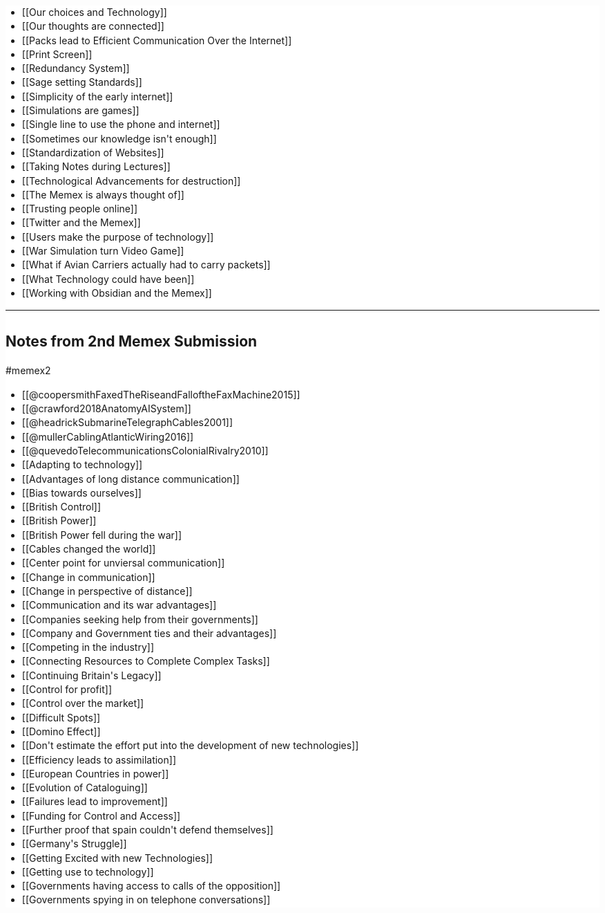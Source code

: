 - [[Our choices and Technology]]
- [[Our thoughts are connected]]
- [[Packs lead to Efficient Communication Over the Internet]]
- [[Print Screen]]
- [[Redundancy System]]
- [[Sage setting Standards]]
- [[Simplicity of the early internet]]
- [[Simulations are games]]
- [[Single line to use the phone and internet]]
- [[Sometimes our knowledge isn't enough]]
- [[Standardization of Websites]]
- [[Taking Notes during Lectures]]
- [[Technological Advancements for destruction]]
- [[The Memex is always thought of]]
- [[Trusting people online]]
- [[Twitter and the Memex]]
- [[Users make the purpose of technology]]
- [[War Simulation turn Video Game]]
- [[What if Avian Carriers actually had to carry packets]]
- [[What Technology could have been]]
- [[Working with Obsidian and the Memex]]

---
## Notes from 2nd Memex Submission
#memex2 

- [[@coopersmithFaxedTheRiseandFalloftheFaxMachine2015]]
- [[@crawford2018AnatomyAISystem]]
- [[@headrickSubmarineTelegraphCables2001]]
- [[@mullerCablingAtlanticWiring2016]]
- [[@quevedoTelecommunicationsColonialRivalry2010]]
- [[Adapting to technology]]
- [[Advantages of long distance communication]]
- [[Bias towards ourselves]]
- [[British Control]]
- [[British Power]]
- [[British Power fell during the war]]
- [[Cables changed the world]]
- [[Center point for unviersal communication]]
- [[Change in communication]]
- [[Change in perspective of distance]]
- [[Communication and its war advantages]]
- [[Companies seeking help from their governments]]
- [[Company and Government ties and their advantages]]
- [[Competing in the industry]]
- [[Connecting Resources to Complete Complex Tasks]]
- [[Continuing Britain's Legacy]]
- [[Control for profit]]
- [[Control over the market]]
- [[Difficult Spots]]
- [[Domino Effect]]
- [[Don't estimate the effort put into the development of new technologies]]
- [[Efficiency leads to assimilation]]
- [[European Countries in power]]
- [[Evolution of Cataloguing]]
- [[Failures lead to improvement]]
- [[Funding for Control and Access]]
- [[Further proof that spain couldn't defend themselves]]
- [[Germany's Struggle]]
- [[Getting Excited with new Technologies]]
- [[Getting use to technology]]
- [[Governments having access to calls of the opposition]]
- [[Governments spying in on telephone conversations]]